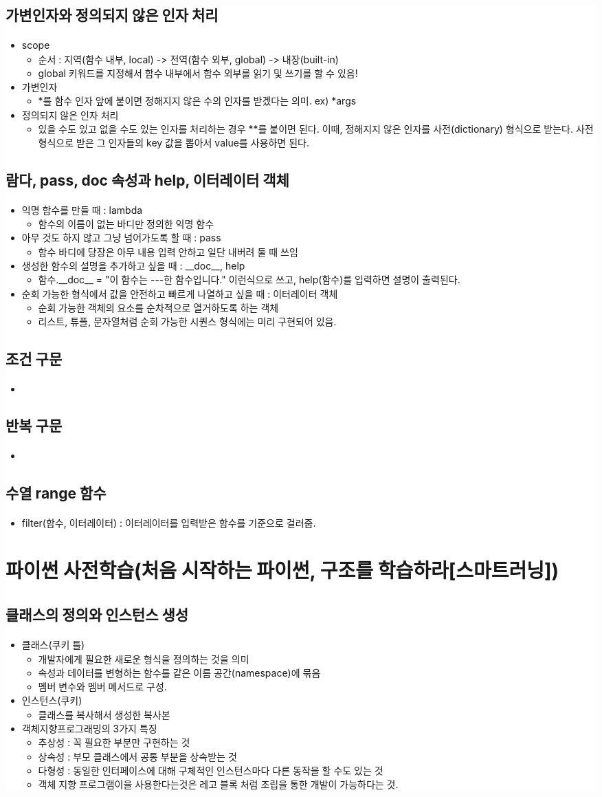 

## 가변인자와 정의되지 않은 인자 처리

- scope
  - 순서 : 지역(함수 내부, local) -> 전역(함수 외부, global) -> 내장(built-in)
  - global 키워드를 지정해서 함수 내부에서 함수 외부를 읽기 및 쓰기를 할 수 있음!
- 가변인자
  - *를 함수 인자 앞에 붙이면 정해지지 않은 수의 인자를 받겠다는 의미. ex) *args
- 정의되지 않은 인자 처리
  - 있을 수도 있고 없을 수도 있는 인자를 처리하는 경우 **를 붙이면 된다. 이때, 정해지지 않은 인자를 사전(dictionary) 형식으로 받는다. 사전 형식으로 받은 그 인자들의 key 값을 뽑아서 value를 사용하면 된다.



## 람다, pass, __doc__ 속성과 help, 이터레이터 객체

- 익명 함수를 만들 때 : lambda
  - 함수의 이름이 없는 바디만 정의한 익명 함수
- 아무 것도 하지 않고 그냥 넘어가도록 할 때 : pass
  - 함수 바디에 당장은 아무 내용 입력 안하고 일단 내버려 둘 때 쓰임
- 생성한 함수의 설명을 추가하고 싶을 때 : \_\_doc\_\_, help
  - 함수.\_\_doc\_\_ = "이 함수는 ---한 함수입니다." 이런식으로 쓰고, help(함수)를 입력하면 설명이 출력된다.
- 순회 가능한 형식에서 값을 안전하고 빠르게 나열하고 싶을 때 : 이터레이터 객체
  - 순회 가능한 객체의 요소를 순차적으로 열거하도록 하는 객체
  - 리스트, 튜플, 문자열처럼 순회 가능한 시퀀스 형식에는 미리 구현되어 있음.



## 조건 구문

- 



## 반복 구문

- 



## 수열 range 함수

- filter(함수, 이터레이터) : 이터레이터를 입력받은 함수를 기준으로 걸러줌.



# 파이썬 사전학습(처음 시작하는 파이썬, 구조를 학습하라[스마트러닝])

## 클래스의 정의와 인스턴스 생성

- 클래스(쿠키 틀)
  - 개발자에게 필요한 새로운 형식을 정의하는 것을 의미
  - 속성과 데이터를 변형하는 함수를 같은 이름 공간(namespace)에 묶음
  - 멤버 변수와 멤버 메서드로 구성.
- 인스턴스(쿠키)
  - 클래스를 복사해서 생성한 복사본
- 객체지향프로그래밍의 3가지 특징
  - 추상성 : 꼭 필요한 부분만 구현하는 것
  - 상속성 : 부모 클래스에서 공통 부분을 상속받는 것
  - 다형성 : 동일한 인터페이스에 대해 구체적인 인스턴스마다 다른 동작을 할 수도 있는 것
  - 객체 지향 프로그램이을 사용한다는것은 레고 블록 처럼 조립을 통한 개발이 가능하다는 것.
